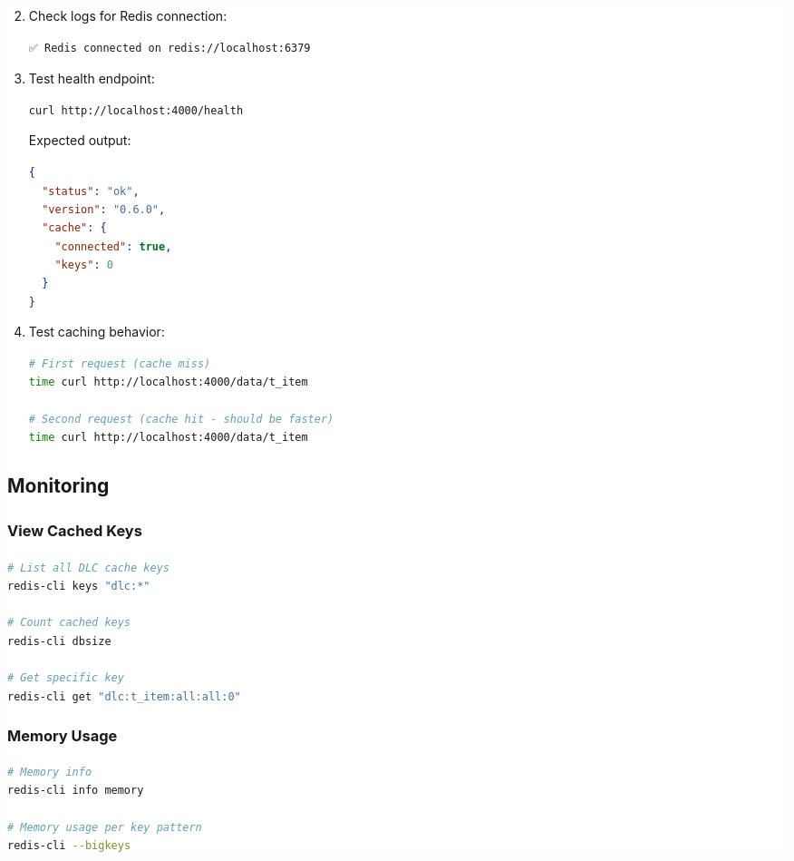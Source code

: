 2. Check logs for Redis connection:
   ```
   ✅ Redis connected on redis://localhost:6379
   ```

3. Test health endpoint:
   ```bash
   curl http://localhost:4000/health
   ```
   
   Expected output:
   ```json
   {
     "status": "ok",
     "version": "0.6.0",
     "cache": {
       "connected": true,
       "keys": 0
     }
   }
   ```

4. Test caching behavior:
   ```bash
   # First request (cache miss)
   time curl http://localhost:4000/data/t_item
   
   # Second request (cache hit - should be faster)
   time curl http://localhost:4000/data/t_item
   ```

## Monitoring

### View Cached Keys

```bash
# List all DLC cache keys
redis-cli keys "dlc:*"

# Count cached keys
redis-cli dbsize

# Get specific key
redis-cli get "dlc:t_item:all:all:0"
```

### Memory Usage

```bash
# Memory info
redis-cli info memory

# Memory usage per key pattern
redis-cli --bigkeys
```
